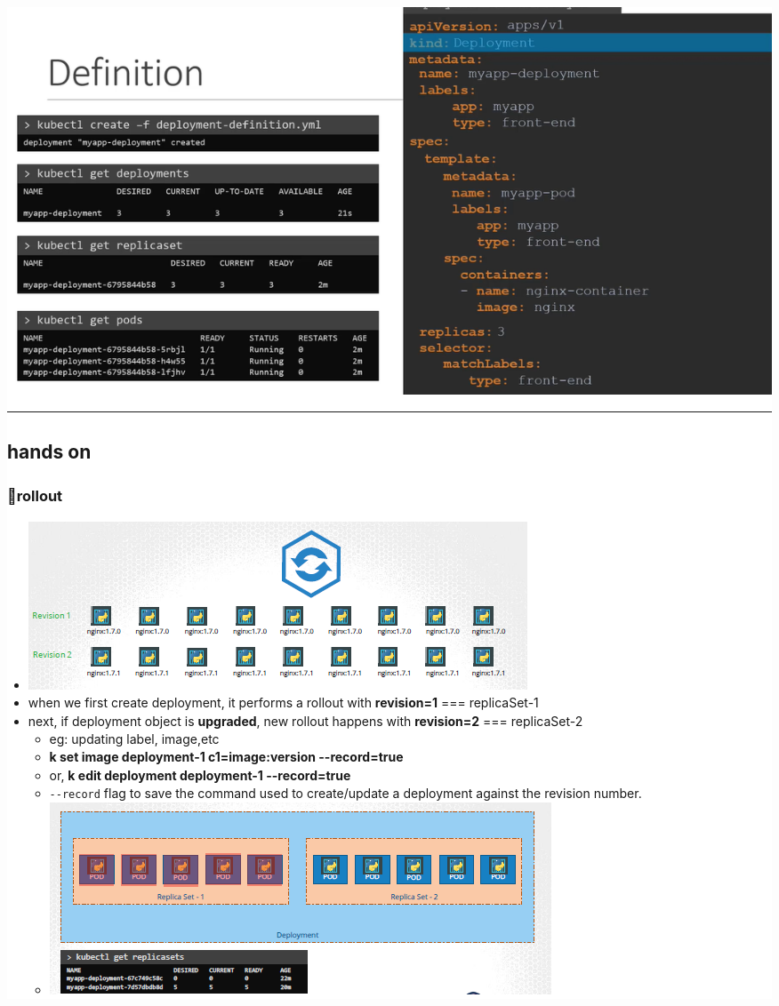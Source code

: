 ![img_1.png](../99_img/99_2_img/do/img_1.png)

---

## hands on
### 🔸rollout
- ![img_1.png](../99_img/99_2_img/04/img_1.png)
- when we first create deployment, it performs a rollout with **revision=1**  === replicaSet-1
- next, if deployment object is **upgraded**, new rollout happens with **revision=2** === replicaSet-2
  - eg: updating label, image,etc
  - **k set image deployment-1 c1=image:version  --record=true**
  -  or, **k edit deployment deployment-1 --record=true**
  - `--record` flag to save the command used to create/update a deployment against the revision number.
  - ![img_5.png](../99_img/99_2_img/04/img_5.png)
